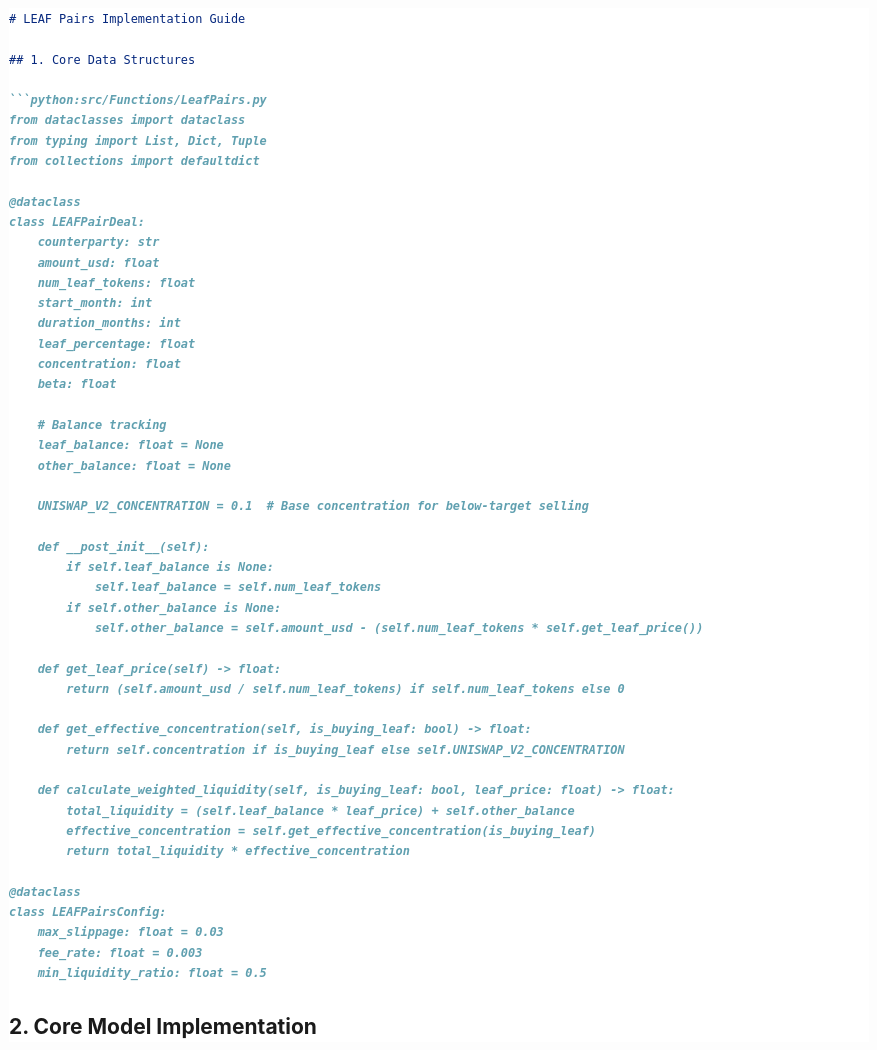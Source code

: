 ```markdown
# LEAF Pairs Implementation Guide

## 1. Core Data Structures

```python:src/Functions/LeafPairs.py
from dataclasses import dataclass
from typing import List, Dict, Tuple
from collections import defaultdict

@dataclass
class LEAFPairDeal:
    counterparty: str           
    amount_usd: float          
    num_leaf_tokens: float     
    start_month: int          
    duration_months: int      
    leaf_percentage: float    
    concentration: float      
    beta: float        
        
    # Balance tracking
    leaf_balance: float = None      
    other_balance: float = None     
        
    UNISWAP_V2_CONCENTRATION = 0.1  # Base concentration for below-target selling
        
    def __post_init__(self):
        if self.leaf_balance is None:
            self.leaf_balance = self.num_leaf_tokens
        if self.other_balance is None:
            self.other_balance = self.amount_usd - (self.num_leaf_tokens * self.get_leaf_price())
                
    def get_leaf_price(self) -> float:
        return (self.amount_usd / self.num_leaf_tokens) if self.num_leaf_tokens else 0
            
    def get_effective_concentration(self, is_buying_leaf: bool) -> float:
        return self.concentration if is_buying_leaf else self.UNISWAP_V2_CONCENTRATION
            
    def calculate_weighted_liquidity(self, is_buying_leaf: bool, leaf_price: float) -> float:
        total_liquidity = (self.leaf_balance * leaf_price) + self.other_balance
        effective_concentration = self.get_effective_concentration(is_buying_leaf)
        return total_liquidity * effective_concentration

@dataclass
class LEAFPairsConfig:
    max_slippage: float = 0.03
    fee_rate: float = 0.003
    min_liquidity_ratio: float = 0.5
```

## 2. Core Model Implementation
